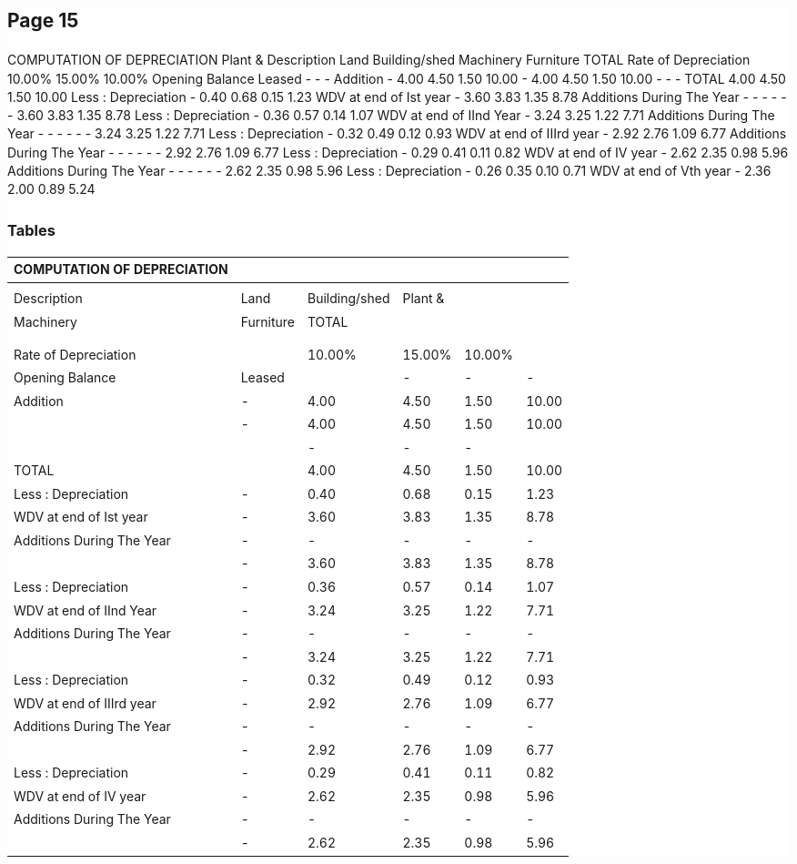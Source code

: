 
## Page 15

COMPUTATION OF DEPRECIATION Plant & Description Land Building/shed Machinery Furniture TOTAL Rate of Depreciation 10.00% 15.00% 10.00% Opening Balance Leased - - - Addition - 4.00 4.50 1.50 10.00 - 4.00 4.50 1.50 10.00 - - - TOTAL 4.00 4.50 1.50 10.00 Less : Depreciation - 0.40 0.68 0.15 1.23 WDV at end of Ist year - 3.60 3.83 1.35 8.78 Additions During The Year - - - - - - 3.60 3.83 1.35 8.78 Less : Depreciation - 0.36 0.57 0.14 1.07 WDV at end of IInd Year - 3.24 3.25 1.22 7.71 Additions During The Year - - - - - - 3.24 3.25 1.22 7.71 Less : Depreciation - 0.32 0.49 0.12 0.93 WDV at end of IIIrd year - 2.92 2.76 1.09 6.77 Additions During The Year - - - - - - 2.92 2.76 1.09 6.77 Less : Depreciation - 0.29 0.41 0.11 0.82 WDV at end of IV year - 2.62 2.35 0.98 5.96 Additions During The Year - - - - - - 2.62 2.35 0.98 5.96 Less : Depreciation - 0.26 0.35 0.10 0.71 WDV at end of Vth year - 2.36 2.00 0.89 5.24

### Tables

| COMPUTATION OF DEPRECIATION |  |  |  |  |  |
|---|---|---|---|---|---|
|  |  |  |  |  |  |
| Description | Land | Building/shed | Plant &
Machinery | Furniture | TOTAL |
|  |  |  |  |  |  |
|  |  |  |  |  |  |
| Rate of Depreciation |  | 10.00% | 15.00% | 10.00% |  |
| Opening Balance | Leased |  | - | - | - |
| Addition | - | 4.00 | 4.50 | 1.50 | 10.00 |
|  | - | 4.00 | 4.50 | 1.50 | 10.00 |
|  |  | - | - | - |  |
| TOTAL |  | 4.00 | 4.50 | 1.50 | 10.00 |
| Less : Depreciation | - | 0.40 | 0.68 | 0.15 | 1.23 |
| WDV at end of Ist year | - | 3.60 | 3.83 | 1.35 | 8.78 |
| Additions During The Year | - | - | - | - | - |
|  | - | 3.60 | 3.83 | 1.35 | 8.78 |
| Less : Depreciation | - | 0.36 | 0.57 | 0.14 | 1.07 |
| WDV at end of IInd Year | - | 3.24 | 3.25 | 1.22 | 7.71 |
| Additions During The Year | - | - | - | - | - |
|  | - | 3.24 | 3.25 | 1.22 | 7.71 |
| Less : Depreciation | - | 0.32 | 0.49 | 0.12 | 0.93 |
| WDV at end of IIIrd year | - | 2.92 | 2.76 | 1.09 | 6.77 |
| Additions During The Year | - | - | - | - | - |
|  | - | 2.92 | 2.76 | 1.09 | 6.77 |
| Less : Depreciation | - | 0.29 | 0.41 | 0.11 | 0.82 |
| WDV at end of IV year | - | 2.62 | 2.35 | 0.98 | 5.96 |
| Additions During The Year | - | - | - | - | - |
|  | - | 2.62 | 2.35 | 0.98 | 5.96 |